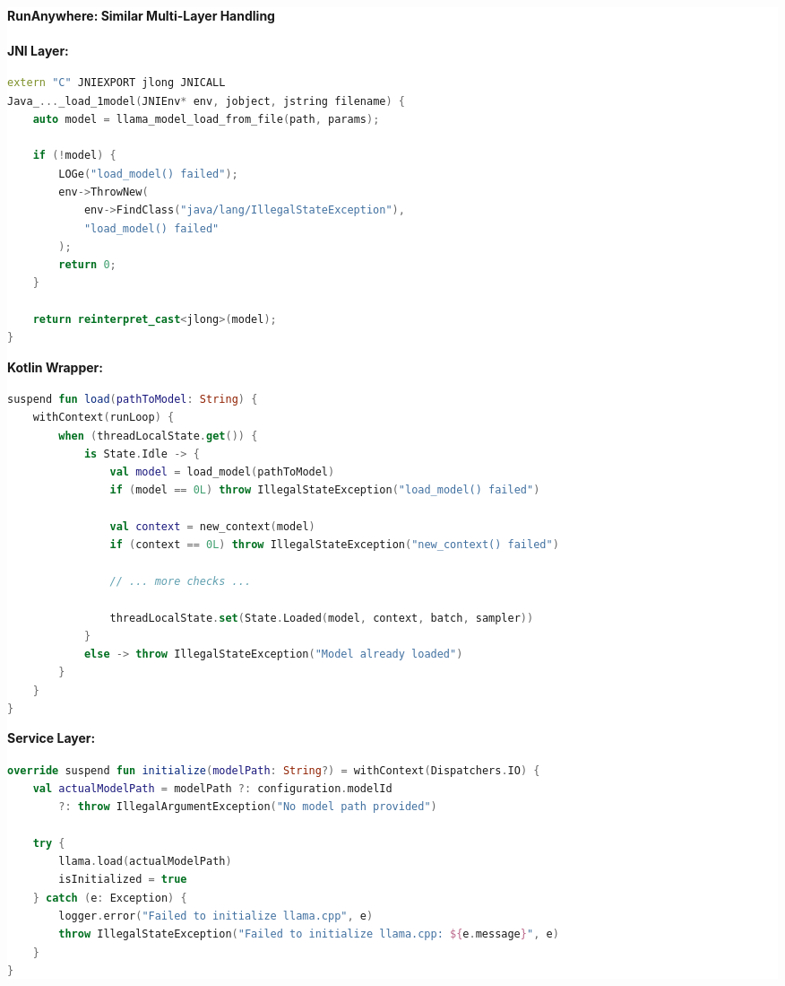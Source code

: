 #### RunAnywhere: Similar Multi-Layer Handling

**JNI Layer:**
```cpp
extern "C" JNIEXPORT jlong JNICALL
Java_..._load_1model(JNIEnv* env, jobject, jstring filename) {
    auto model = llama_model_load_from_file(path, params);

    if (!model) {
        LOGe("load_model() failed");
        env->ThrowNew(
            env->FindClass("java/lang/IllegalStateException"),
            "load_model() failed"
        );
        return 0;
    }

    return reinterpret_cast<jlong>(model);
}
```

**Kotlin Wrapper:**
```kotlin
suspend fun load(pathToModel: String) {
    withContext(runLoop) {
        when (threadLocalState.get()) {
            is State.Idle -> {
                val model = load_model(pathToModel)
                if (model == 0L) throw IllegalStateException("load_model() failed")

                val context = new_context(model)
                if (context == 0L) throw IllegalStateException("new_context() failed")

                // ... more checks ...

                threadLocalState.set(State.Loaded(model, context, batch, sampler))
            }
            else -> throw IllegalStateException("Model already loaded")
        }
    }
}
```

**Service Layer:**
```kotlin
override suspend fun initialize(modelPath: String?) = withContext(Dispatchers.IO) {
    val actualModelPath = modelPath ?: configuration.modelId
        ?: throw IllegalArgumentException("No model path provided")

    try {
        llama.load(actualModelPath)
        isInitialized = true
    } catch (e: Exception) {
        logger.error("Failed to initialize llama.cpp", e)
        throw IllegalStateException("Failed to initialize llama.cpp: ${e.message}", e)
    }
}
```

